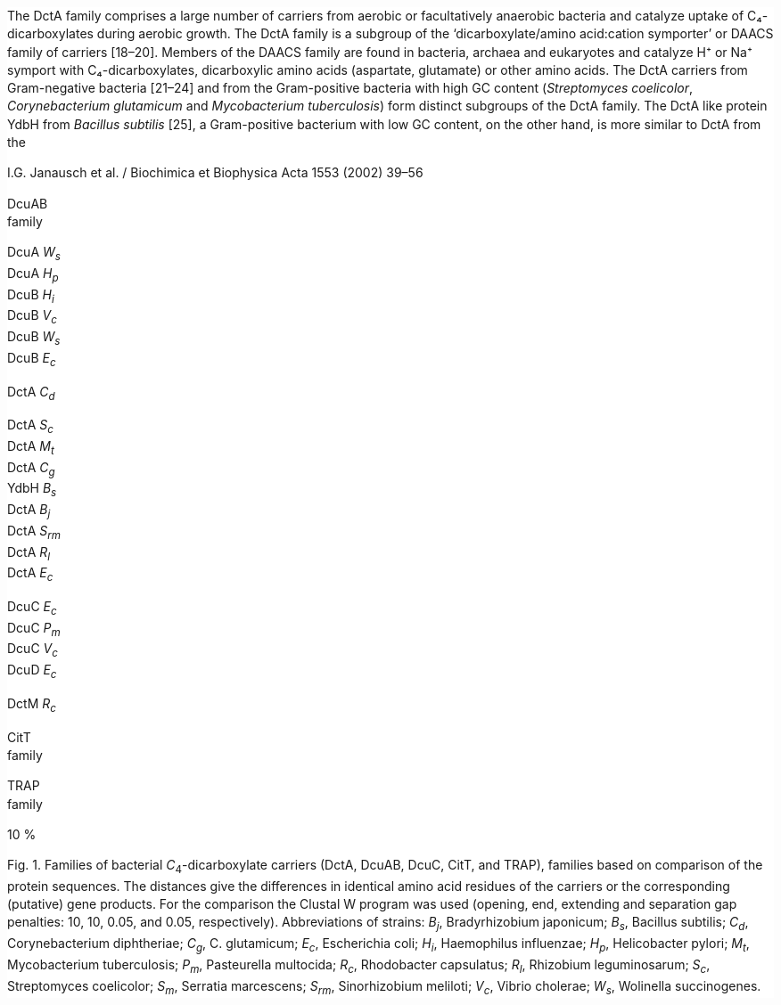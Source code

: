 The DctA family comprises a large number of carriers from aerobic or facultatively anaerobic bacteria and catalyze uptake of C₄-dicarboxylates during aerobic growth. The DctA family is a subgroup of the ‘dicarboxylate/amino acid:cation symporter’ or DAACS family of carriers [18–20]. Members of the DAACS family are found in bacteria, archaea and eukaryotes and catalyze H⁺ or Na⁺ symport with C₄-dicarboxylates, dicarboxylic amino acids (aspartate, glutamate) or other amino acids. The DctA carriers from Gram-negative bacteria [21–24] and from the Gram-positive bacteria with high GC content (*Streptomyces coelicolor*, *Corynebacterium glutamicum* and *Mycobacterium tuberculosis*) form distinct subgroups of the DctA family. The DctA like protein YdbH from *Bacillus subtilis* [25], a Gram-positive bacterium with low GC content, on the other hand, is more similar to DctA from the

I.G. Janausch et al. / Biochimica et Biophysica Acta 1553 (2002) 39–56

DcuAB  
family  

DcuA $W_{s}$  
DcuA $H_{p}$  
DcuB $H_{i}$  
DcuB $V_{c}$  
DcuB $W_{s}$  
DcuB $E_{c}$  

DctA $C_{d}$  

DctA $S_{c}$  
DctA $M_{t}$  
DctA $C_{g}$  
YdbH $B_{s}$  
DctA $B_{j}$  
DctA $S_{r m}$  
DctA $R_{l}$  
DctA $E_{c}$  

DcuC $E_{c}$  
DcuC $P_{m}$  
DcuC $V_{c}$  
DcuD $E_{c}$  

DctM $R_{c}$  

CitT  
family  

TRAP  
family  

10 %

Fig. 1. Families of bacterial $C_{4}$-dicarboxylate carriers (DctA, DcuAB, DcuC, CitT, and TRAP), families based on comparison of the protein sequences. The distances give the differences in identical amino acid residues of the carriers or the corresponding (putative) gene products. For the comparison the Clustal W program was used (opening, end, extending and separation gap penalties: 10, 10, 0.05, and 0.05, respectively). Abbreviations of strains: $B_{j}$, Bradyrhizobium japonicum; $B_{s}$, Bacillus subtilis; $C_{d}$, Corynebacterium diphtheriae; $C_{g}$, C. glutamicum; $E_{c}$, Escherichia coli; $H_{i}$, Haemophilus influenzae; $H_{p}$, Helicobacter pylori; $M_{t}$, Mycobacterium tuberculosis; $P_{m}$, Pasteurella multocida; $R_{c}$, Rhodobacter capsulatus; $R_{l}$, Rhizobium leguminosarum; $S_{c}$, Streptomyces coelicolor; $S_{m}$, Serratia marcescens; $S_{r m}$, Sinorhizobium meliloti; $V_{c}$, Vibrio cholerae; $W_{s}$, Wolinella succinogenes.
